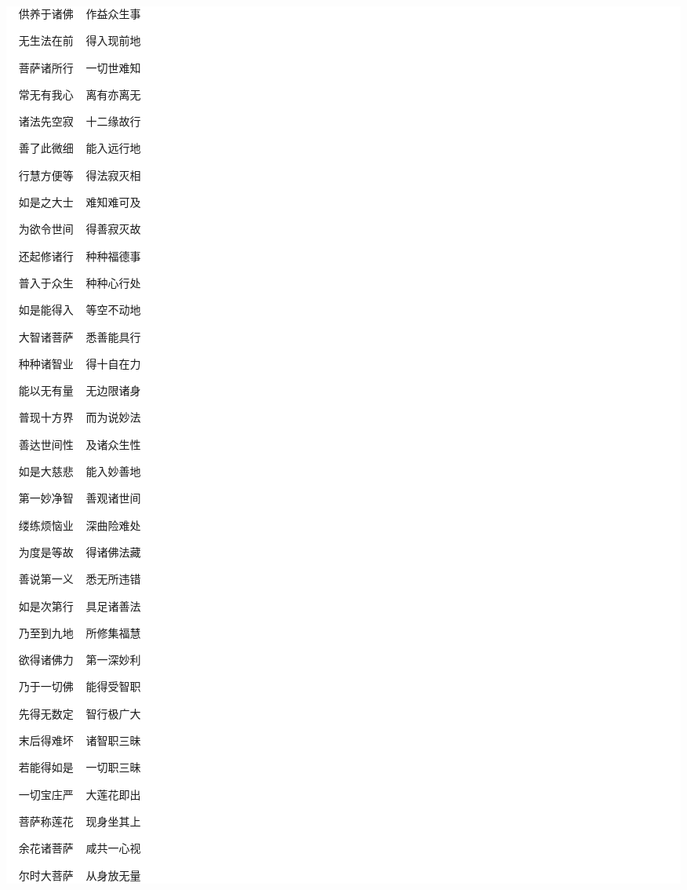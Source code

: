 &nbsp;&nbsp;&nbsp;&nbsp;供养于诸佛&nbsp;&nbsp;&nbsp;&nbsp;作益众生事

&nbsp;&nbsp;&nbsp;&nbsp;无生法在前&nbsp;&nbsp;&nbsp;&nbsp;得入现前地

&nbsp;&nbsp;&nbsp;&nbsp;菩萨诸所行&nbsp;&nbsp;&nbsp;&nbsp;一切世难知

&nbsp;&nbsp;&nbsp;&nbsp;常无有我心&nbsp;&nbsp;&nbsp;&nbsp;离有亦离无

&nbsp;&nbsp;&nbsp;&nbsp;诸法先空寂&nbsp;&nbsp;&nbsp;&nbsp;十二缘故行

&nbsp;&nbsp;&nbsp;&nbsp;善了此微细&nbsp;&nbsp;&nbsp;&nbsp;能入远行地

&nbsp;&nbsp;&nbsp;&nbsp;行慧方便等&nbsp;&nbsp;&nbsp;&nbsp;得法寂灭相

&nbsp;&nbsp;&nbsp;&nbsp;如是之大士&nbsp;&nbsp;&nbsp;&nbsp;难知难可及

&nbsp;&nbsp;&nbsp;&nbsp;为欲令世间&nbsp;&nbsp;&nbsp;&nbsp;得善寂灭故

&nbsp;&nbsp;&nbsp;&nbsp;还起修诸行&nbsp;&nbsp;&nbsp;&nbsp;种种福德事

&nbsp;&nbsp;&nbsp;&nbsp;普入于众生&nbsp;&nbsp;&nbsp;&nbsp;种种心行处

&nbsp;&nbsp;&nbsp;&nbsp;如是能得入&nbsp;&nbsp;&nbsp;&nbsp;等空不动地

&nbsp;&nbsp;&nbsp;&nbsp;大智诸菩萨&nbsp;&nbsp;&nbsp;&nbsp;悉善能具行

&nbsp;&nbsp;&nbsp;&nbsp;种种诸智业&nbsp;&nbsp;&nbsp;&nbsp;得十自在力

&nbsp;&nbsp;&nbsp;&nbsp;能以无有量&nbsp;&nbsp;&nbsp;&nbsp;无边限诸身

&nbsp;&nbsp;&nbsp;&nbsp;普现十方界&nbsp;&nbsp;&nbsp;&nbsp;而为说妙法

&nbsp;&nbsp;&nbsp;&nbsp;善达世间性&nbsp;&nbsp;&nbsp;&nbsp;及诸众生性

&nbsp;&nbsp;&nbsp;&nbsp;如是大慈悲&nbsp;&nbsp;&nbsp;&nbsp;能入妙善地

&nbsp;&nbsp;&nbsp;&nbsp;第一妙净智&nbsp;&nbsp;&nbsp;&nbsp;善观诸世间

&nbsp;&nbsp;&nbsp;&nbsp;缕练烦恼业&nbsp;&nbsp;&nbsp;&nbsp;深曲险难处

&nbsp;&nbsp;&nbsp;&nbsp;为度是等故&nbsp;&nbsp;&nbsp;&nbsp;得诸佛法藏

&nbsp;&nbsp;&nbsp;&nbsp;善说第一义&nbsp;&nbsp;&nbsp;&nbsp;悉无所违错

&nbsp;&nbsp;&nbsp;&nbsp;如是次第行&nbsp;&nbsp;&nbsp;&nbsp;具足诸善法

&nbsp;&nbsp;&nbsp;&nbsp;乃至到九地&nbsp;&nbsp;&nbsp;&nbsp;所修集福慧

&nbsp;&nbsp;&nbsp;&nbsp;欲得诸佛力&nbsp;&nbsp;&nbsp;&nbsp;第一深妙利

&nbsp;&nbsp;&nbsp;&nbsp;乃于一切佛&nbsp;&nbsp;&nbsp;&nbsp;能得受智职

&nbsp;&nbsp;&nbsp;&nbsp;先得无数定&nbsp;&nbsp;&nbsp;&nbsp;智行极广大

&nbsp;&nbsp;&nbsp;&nbsp;末后得难坏&nbsp;&nbsp;&nbsp;&nbsp;诸智职三昧

&nbsp;&nbsp;&nbsp;&nbsp;若能得如是&nbsp;&nbsp;&nbsp;&nbsp;一切职三昧

&nbsp;&nbsp;&nbsp;&nbsp;一切宝庄严&nbsp;&nbsp;&nbsp;&nbsp;大莲花即出

&nbsp;&nbsp;&nbsp;&nbsp;菩萨称莲花&nbsp;&nbsp;&nbsp;&nbsp;现身坐其上

&nbsp;&nbsp;&nbsp;&nbsp;余花诸菩萨&nbsp;&nbsp;&nbsp;&nbsp;咸共一心视

&nbsp;&nbsp;&nbsp;&nbsp;尔时大菩萨&nbsp;&nbsp;&nbsp;&nbsp;从身放无量
